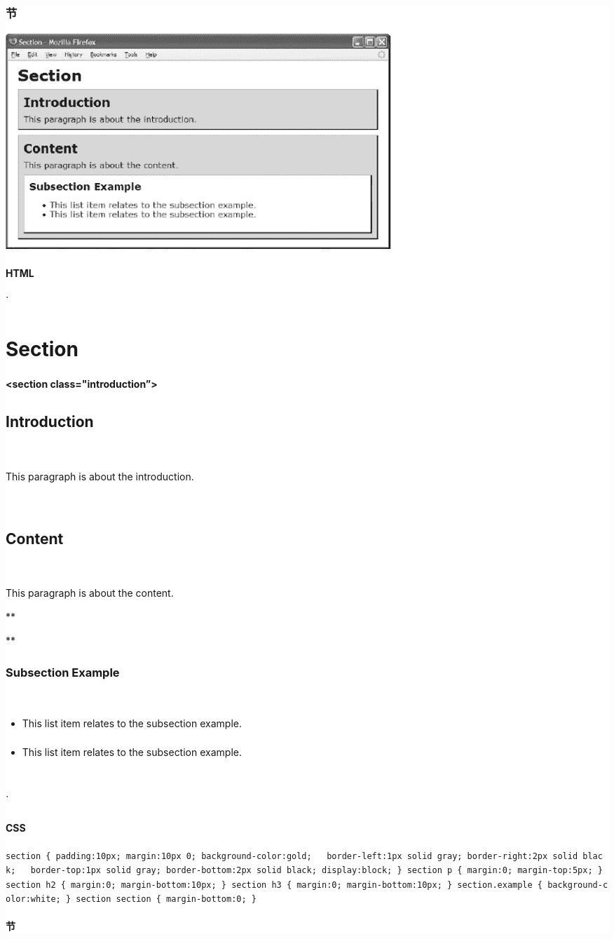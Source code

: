 ### 节

![Image](img/U1302.jpg)

#### HTML

`<h1>Section</h1>

**<section class="introduction”>**
   <h2>Introduction</h2>
   <p>This paragraph is about the introduction.</p>
</section>

**<section class="content">**
  <h2>Content</h2>
  <p>This paragraph is about the content.</p>

**  <section class="section example">**
    <h3>Subsection Example</h3>
      <ul><li>This list item relates to the subsection example.</li>
        <li>This list item relates to the subsection example.</li></ul>
  </section>
</section>`

#### CSS

`section { padding:10px; margin:10px 0; background-color:gold;
  border-left:1px solid gray; border-right:2px solid black;
  border-top:1px solid gray; border-bottom:2px solid black; display:block; }
section p { margin:0; margin-top:5px; }
section h2 { margin:0; margin-bottom:10px; }
section h3 { margin:0; margin-bottom:10px; }
section.example { background-color:white; }
section section { margin-bottom:0; }`

#### 节
